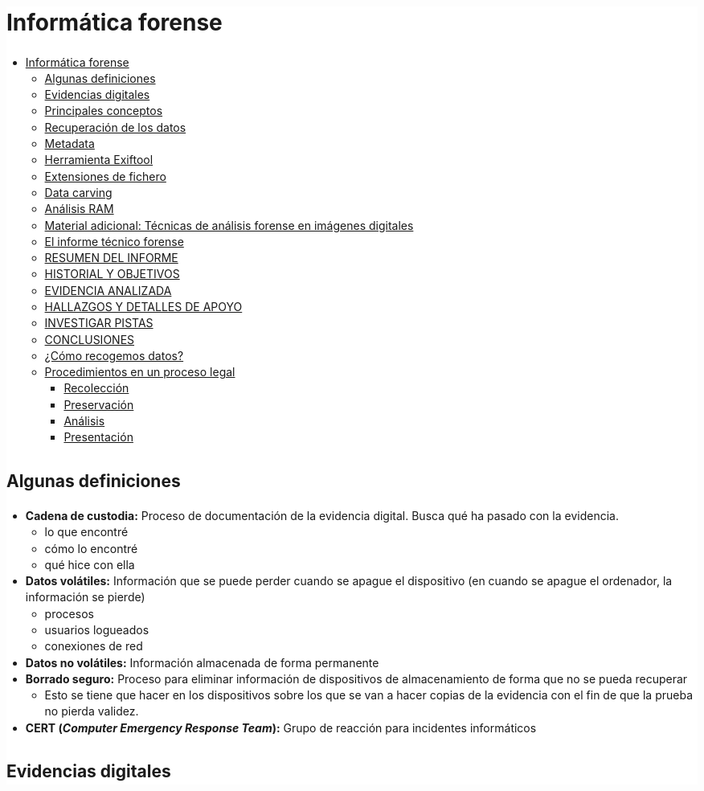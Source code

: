 # Informática forense

- [Informática forense](#inform%c3%a1tica-forense)
  - [Algunas definiciones](#algunas-definiciones)
  - [Evidencias digitales](#evidencias-digitales)
  - [Principales conceptos](#principales-conceptos)
  - [Recuperación de los datos](#recuperaci%c3%b3n-de-los-datos)
  - [Metadata](#metadata)
  - [Herramienta Exiftool](#herramienta-exiftool)
  - [Extensiones de fichero](#extensiones-de-fichero)
  - [Data carving](#data-carving)
  - [Análisis RAM](#an%c3%a1lisis-ram)
  - [Material adicional: Técnicas de análisis forense en imágenes digitales](#material-adicional-t%c3%a9cnicas-de-an%c3%a1lisis-forense-en-im%c3%a1genes-digitales)
  - [El informe técnico forense](#el-informe-t%c3%a9cnico-forense)
  - [RESUMEN DEL INFORME](#resumen-del-informe)
  - [HISTORIAL Y OBJETIVOS](#historial-y-objetivos)
  - [EVIDENCIA ANALIZADA](#evidencia-analizada)
  - [HALLAZGOS Y DETALLES DE APOYO](#hallazgos-y-detalles-de-apoyo)
  - [INVESTIGAR PISTAS](#investigar-pistas)
  - [CONCLUSIONES](#conclusiones)
  - [¿Cómo recogemos datos?](#%c2%bfc%c3%b3mo-recogemos-datos)
  - [Procedimientos en un proceso legal](#procedimientos-en-un-proceso-legal)
    - [Recolección](#recolecci%c3%b3n)
    - [Preservación](#preservaci%c3%b3n)
    - [Análisis](#an%c3%a1lisis)
    - [Presentación](#presentaci%c3%b3n)

## Algunas definiciones

- **Cadena de custodia:** Proceso de documentación de la evidencia digital. Busca qué ha pasado con la evidencia.
    - lo que encontré
    - cómo lo encontré
    - qué hice con ella
- **Datos volátiles:** Información que se puede perder cuando se apague el dispositivo (en cuando se apague el ordenador, la información se pierde)
    - procesos
    - usuarios logueados
    - conexiones de red
- **Datos no volátiles:** Información almacenada de forma permanente
- **Borrado seguro:** Proceso para eliminar información de dispositivos de almacenamiento de forma que no se pueda recuperar
    - Esto se tiene que hacer en los dispositivos sobre los que se van a hacer copias de la evidencia con el fin de que la prueba no pierda validez.
- **CERT (_Computer Emergency Response Team_):** Grupo de reacción para incidentes informáticos

## Evidencias digitales
